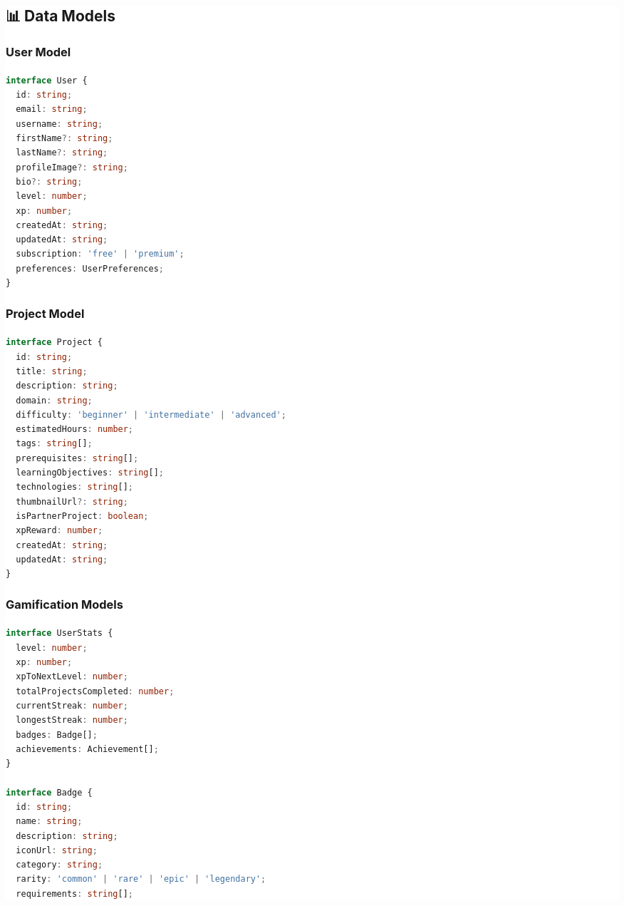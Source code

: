 ## 📊 Data Models

### User Model
```typescript
interface User {
  id: string;
  email: string;
  username: string;
  firstName?: string;
  lastName?: string;
  profileImage?: string;
  bio?: string;
  level: number;
  xp: number;
  createdAt: string;
  updatedAt: string;
  subscription: 'free' | 'premium';
  preferences: UserPreferences;
}
```

### Project Model
```typescript
interface Project {
  id: string;
  title: string;
  description: string;
  domain: string;
  difficulty: 'beginner' | 'intermediate' | 'advanced';
  estimatedHours: number;
  tags: string[];
  prerequisites: string[];
  learningObjectives: string[];
  technologies: string[];
  thumbnailUrl?: string;
  isPartnerProject: boolean;
  xpReward: number;
  createdAt: string;
  updatedAt: string;
}
```

### Gamification Models
```typescript
interface UserStats {
  level: number;
  xp: number;
  xpToNextLevel: number;
  totalProjectsCompleted: number;
  currentStreak: number;
  longestStreak: number;
  badges: Badge[];
  achievements: Achievement[];
}

interface Badge {
  id: string;
  name: string;
  description: string;
  iconUrl: string;
  category: string;
  rarity: 'common' | 'rare' | 'epic' | 'legendary';
  requirements: string[];
```